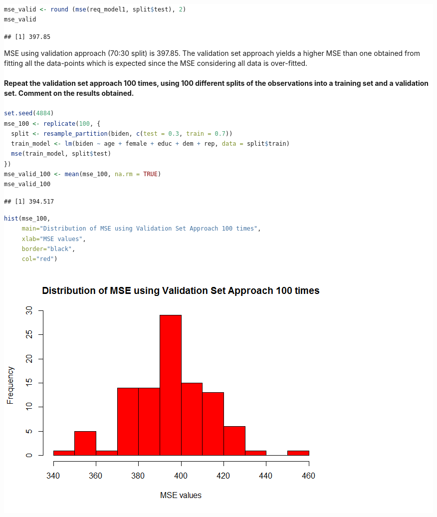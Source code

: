 ``` r
mse_valid <- round (mse(req_model1, split$test), 2)
mse_valid
```

    ## [1] 397.85

MSE using validation approach (70:30 split) is 397.85. The validation set approach yields a higher MSE than one obtained from fitting all the data-points which is expected since the MSE considering all data is over-fitted.

#### Repeat the validation set approach 100 times, using 100 different splits of the observations into a training set and a validation set. Comment on the results obtained.

``` r
set.seed(4884)
mse_100 <- replicate(100, {
  split <- resample_partition(biden, c(test = 0.3, train = 0.7))
  train_model <- lm(biden ~ age + female + educ + dem + rep, data = split$train)
  mse(train_model, split$test)
})
mse_valid_100 <- mean(mse_100, na.rm = TRUE)
mse_valid_100
```

    ## [1] 394.517

``` r
hist(mse_100, 
     main="Distribution of MSE using Validation Set Approach 100 times", 
     xlab="MSE values", 
     border="black", 
     col="red")
```

<img src="PS_7_files/figure-markdown_github/unnamed-chunk-3-1.png"  />
